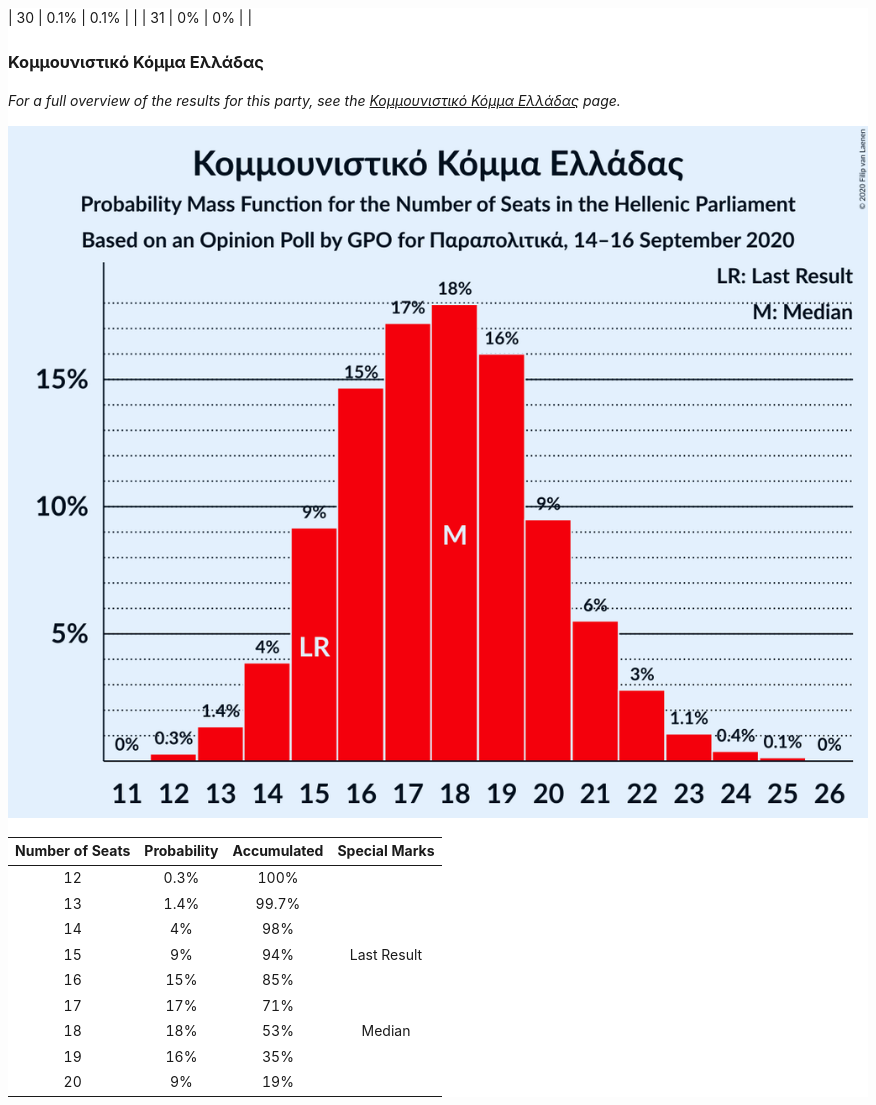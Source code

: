 | 30 | 0.1% | 0.1% |  |
| 31 | 0% | 0% |  |

### Κομμουνιστικό Κόμμα Ελλάδας

*For a full overview of the results for this party, see the [Κομμουνιστικό Κόμμα Ελλάδας](party-κομμουνιστικόκόμμαελλάδας.html) page.*

![Graph with seats probability mass function not yet produced](2020-09-16-GPO-seats-pmf-κομμουνιστικόκόμμαελλάδας.png "Seats Probability Mass Function")

| Number of Seats | Probability | Accumulated | Special Marks |
|:---------------:|:-----------:|:-----------:|:-------------:|
| 12 | 0.3% | 100% |  |
| 13 | 1.4% | 99.7% |  |
| 14 | 4% | 98% |  |
| 15 | 9% | 94% | Last Result |
| 16 | 15% | 85% |  |
| 17 | 17% | 71% |  |
| 18 | 18% | 53% | Median |
| 19 | 16% | 35% |  |
| 20 | 9% | 19% |  |